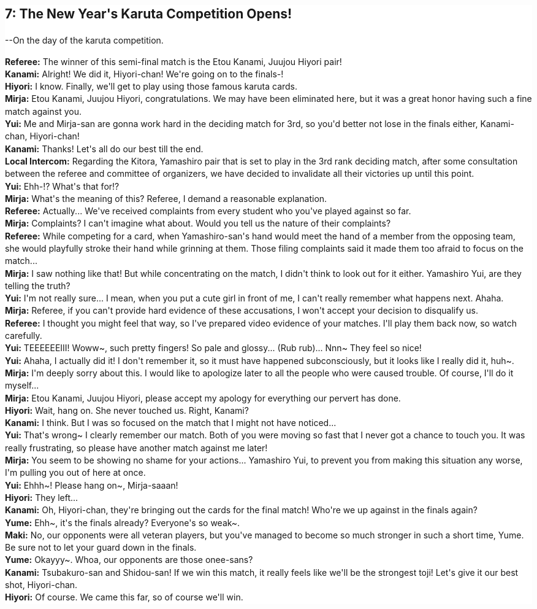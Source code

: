 ## 7: The New Year's Karuta Competition Opens\!
--On the day of the karuta competition.

  
**Referee:** The winner of this semi-final match is the Etou Kanami, Juujou Hiyori pair\!  
**Kanami:** Alright\! We did it, Hiyori-chan\! We're going on to the finals-\!  
**Hiyori:** I know. Finally, we'll get to play using those famous karuta cards.  
**Mirja:** Etou Kanami, Juujou Hiyori, congratulations. We may have been eliminated here, but it was a great honor having such a fine match against you.  
**Yui:** Me and Mirja-san are gonna work hard in the deciding match for 3rd, so you'd better not lose in the finals either, Kanami-chan, Hiyori-chan\!  
**Kanami:** Thanks\! Let's all do our best till the end.  
**Local Intercom:** Regarding the Kitora, Yamashiro pair that is set to play in the 3rd rank deciding match, after some consultation between the referee and committee of organizers, we have decided to invalidate all their victories up until this point.  
**Yui:** Ehh-\!? What's that for\!?  
**Mirja:** What's the meaning of this? Referee, I demand a reasonable explanation.  
**Referee:** Actually... We've received complaints from every student who you've played against so far.  
**Mirja:** Complaints? I can't imagine what about. Would you tell us the nature of their complaints?  
**Referee:** While competing for a card, when Yamashiro-san's hand would meet the hand of a member from the opposing team, she would playfully stroke their hand while grinning at them. Those filing complaints said it made them too afraid to focus on the match...  
**Mirja:** I saw nothing like that\! But while concentrating on the match, I didn't think to look out for it either. Yamashiro Yui, are they telling the truth?  
**Yui:** I'm not really sure... I mean, when you put a cute girl in front of me, I can't really remember what happens next. Ahaha.  
**Mirja:** Referee, if you can't provide hard evidence of these accusations, I won't accept your decision to disqualify us.  
**Referee:** I thought you might feel that way, so I've prepared video evidence of your matches. I'll play them back now, so watch carefully.  
**Yui:** TEEEEEEIII\! Woww\~, such pretty fingers\! So pale and glossy... (Rub rub)... Nnn\~ They feel so nice\!  
**Yui:** Ahaha, I actually did it\! I don't remember it, so it must have happened subconsciously, but it looks like I really did it, huh\~.  
**Mirja:** I'm deeply sorry about this. I would like to apologize later to all the people who were caused trouble. Of course, I'll do it myself...  
**Mirja:** Etou Kanami, Juujou Hiyori, please accept my apology for everything our pervert has done.  
**Hiyori:** Wait, hang on. She never touched us. Right, Kanami?  
**Kanami:** I think. But I was so focused on the match that I might not have noticed...  
**Yui:** That's wrong\~ I clearly remember our match. Both of you were moving so fast that I never got a chance to touch you. It was really frustrating, so please have another match against me later\!  
**Mirja:** You seem to be showing no shame for your actions... Yamashiro Yui, to prevent you from making this situation any worse, I'm pulling you out of here at once.  
**Yui:** Ehhh\~\! Please hang on\~, Mirja-saaan\!  
**Hiyori:** They left...  
**Kanami:** Oh, Hiyori-chan, they're bringing out the cards for the final match\! Who're we up against in the finals again?  
**Yume:** Ehh\~, it's the finals already? Everyone's so weak\~.  
**Maki:** No, our opponents were all veteran players, but you've managed to become so much stronger in such a short time, Yume. Be sure not to let your guard down in the finals.  
**Yume:** Okayyy\~. Whoa, our opponents are those onee-sans?  
**Kanami:** Tsubakuro-san and Shidou-san\! If we win this match, it really feels like we'll be the strongest toji\! Let's give it our best shot, Hiyori-chan.  
**Hiyori:** Of course. We came this far, so of course we'll win.  
